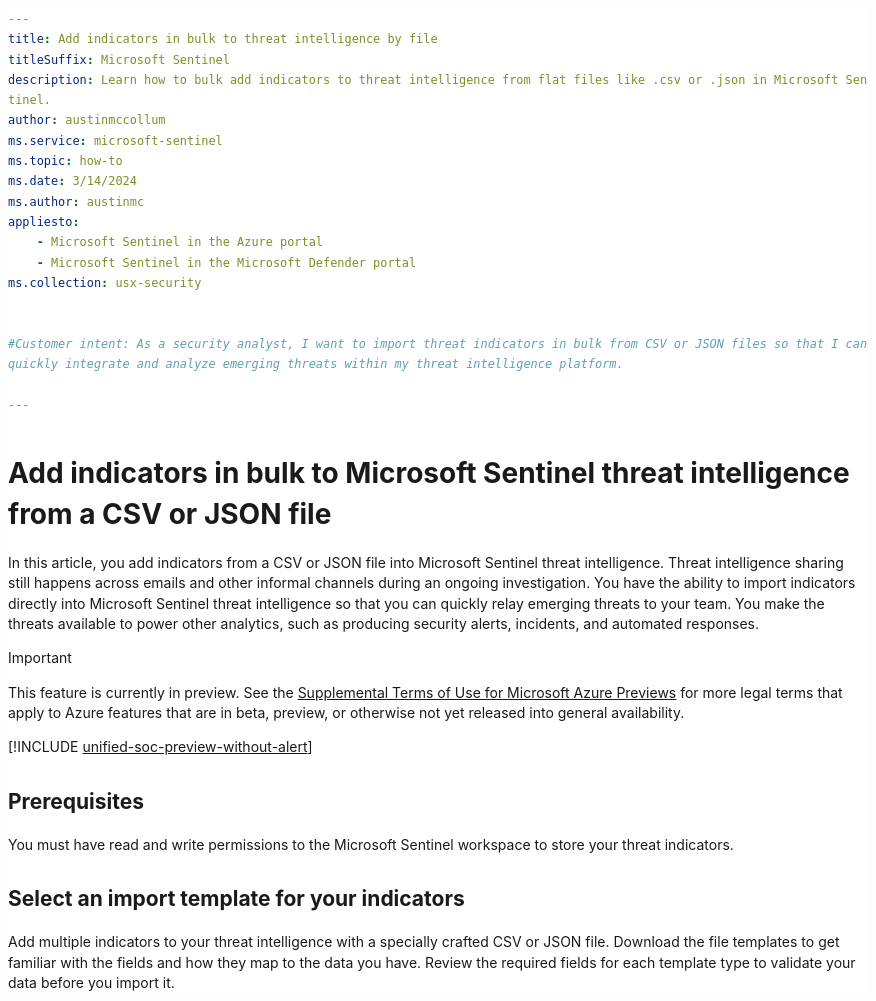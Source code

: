 ```yaml
---
title: Add indicators in bulk to threat intelligence by file
titleSuffix: Microsoft Sentinel
description: Learn how to bulk add indicators to threat intelligence from flat files like .csv or .json in Microsoft Sentinel. 
author: austinmccollum
ms.service: microsoft-sentinel
ms.topic: how-to
ms.date: 3/14/2024
ms.author: austinmc
appliesto:
    - Microsoft Sentinel in the Azure portal
    - Microsoft Sentinel in the Microsoft Defender portal
ms.collection: usx-security


#Customer intent: As a security analyst, I want to import threat indicators in bulk from CSV or JSON files so that I can quickly integrate and analyze emerging threats within my threat intelligence platform.

---
```


# Add indicators in bulk to Microsoft Sentinel threat intelligence from a CSV or JSON file

In this article, you add indicators from a CSV or JSON file into Microsoft Sentinel threat intelligence. Threat intelligence sharing still happens across emails and other informal channels during an ongoing investigation. You have the ability to import indicators directly into Microsoft Sentinel threat intelligence so that you can quickly relay emerging threats to your team. You make the threats available to power other analytics, such as producing security alerts, incidents, and automated responses.

> [!IMPORTANT]
> This feature is currently in preview. See the [Supplemental Terms of Use for Microsoft Azure Previews](https://azure.microsoft.com/support/legal/preview-supplemental-terms/) for more legal terms that apply to Azure features that are in beta, preview, or otherwise not yet released into general availability.
>
> [!INCLUDE [unified-soc-preview-without-alert](includes/unified-soc-preview-without-alert.md)]

## Prerequisites

You must have read and write permissions to the Microsoft Sentinel workspace to store your threat indicators.

## Select an import template for your indicators

Add multiple indicators to your threat intelligence with a specially crafted CSV or JSON file. Download the file templates to get familiar with the fields and how they map to the data you have. Review the required fields for each template type to validate your data before you import it.
